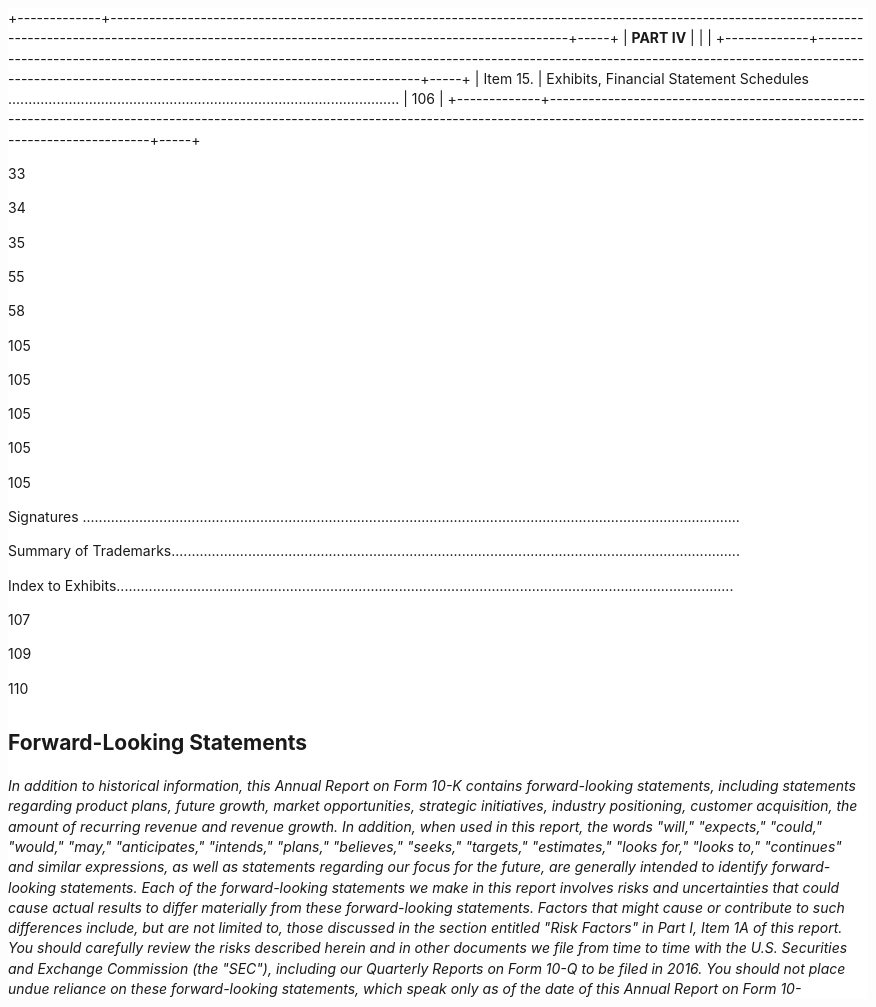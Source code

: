 +-------------+------------------------------------------------------------------------------------------------------------------------------------------------------------------------------------------------------------+-----+
| **PART IV** |                                                                                                                                                                                                            |     |
+-------------+------------------------------------------------------------------------------------------------------------------------------------------------------------------------------------------------------------+-----+
| Item 15.    | Exhibits, Financial Statement Schedules \...\...\...\...\...\...\...\...\...\...\...\...\...\...\...\...\...\...\...\...\...\...\...\...\...\...\...\...\...\...\...\....                                  | 106 |
+-------------+------------------------------------------------------------------------------------------------------------------------------------------------------------------------------------------------------------+-----+

33

34

35

55

58

105

105

105

105

105

Signatures \...\...\...\...\...\...\...\...\...\...\...\...\...\...\...\...\...\...\...\...\...\...\...\...\...\...\...\...\...\...\...\...\...\...\...\...\...\...\...\...\...\...\...\...\...\...\...\...\...\...\...\...\...\....

Summary of Trademarks\...\...\...\...\...\...\...\...\...\...\...\...\...\...\...\...\...\...\...\...\...\...\...\...\...\...\...\...\...\...\...\...\...\...\...\...\...\...\...\...\...\...\...\...\...\...\...

Index to Exhibits\...\...\...\...\...\...\...\...\...\...\...\...\...\...\...\...\...\...\...\...\...\...\...\...\...\...\...\...\...\...\...\...\...\...\...\...\...\...\...\...\...\...\...\...\...\...\...\...\...\...\...

107

109

110

## Forward-Looking Statements

*In addition to historical information, this Annual Report on Form 10-K contains forward-looking statements, including statements regarding product plans, future growth, market opportunities, strategic initiatives, industry positioning, customer acquisition, the amount of recurring revenue and revenue growth. In addition, when used in this report, the words "will," "expects," "could," "would," "may," "anticipates," "intends," "plans," "believes," "seeks," "targets," "estimates," "looks for," "looks to," "continues" and similar expressions, as well as statements regarding our focus for the future, are generally intended to identify forward-looking statements. Each of the forward-looking statements we make in this report involves risks and uncertainties that could cause actual results to differ materially from these forward-looking statements. Factors that might cause or contribute to such differences include, but are not limited to, those discussed in the section entitled "Risk Factors" in Part I, Item 1A of this report. You should carefully review the risks described herein and in other documents we file from time to time with the U.S. Securities and Exchange Commission (the "SEC"), including our Quarterly Reports on Form 10-Q to be filed in 2016. You should not place undue reliance on these forward-looking statements, which speak only as of the date of this Annual Report on Form 10-*
